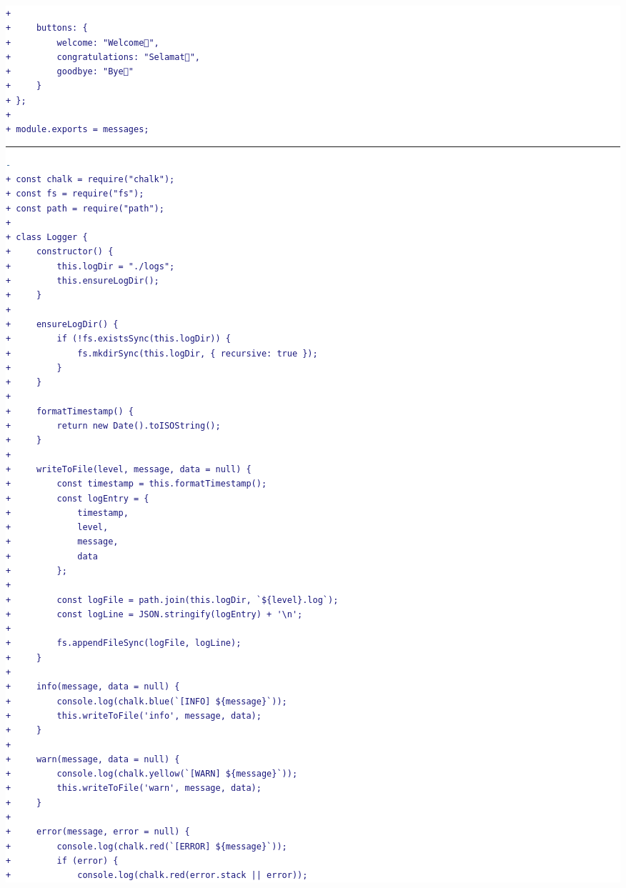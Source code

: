 ```diff
+     
+     buttons: {
+         welcome: "Welcome👋",
+         congratulations: "Selamat🎉",
+         goodbye: "Bye👋"
+     }
+ };
+ 
+ module.exports = messages; 
```

---

```diff
- 
+ const chalk = require("chalk");
+ const fs = require("fs");
+ const path = require("path");
+ 
+ class Logger {
+     constructor() {
+         this.logDir = "./logs";
+         this.ensureLogDir();
+     }
+ 
+     ensureLogDir() {
+         if (!fs.existsSync(this.logDir)) {
+             fs.mkdirSync(this.logDir, { recursive: true });
+         }
+     }
+ 
+     formatTimestamp() {
+         return new Date().toISOString();
+     }
+ 
+     writeToFile(level, message, data = null) {
+         const timestamp = this.formatTimestamp();
+         const logEntry = {
+             timestamp,
+             level,
+             message,
+             data
+         };
+ 
+         const logFile = path.join(this.logDir, `${level}.log`);
+         const logLine = JSON.stringify(logEntry) + '\n';
+         
+         fs.appendFileSync(logFile, logLine);
+     }
+ 
+     info(message, data = null) {
+         console.log(chalk.blue(`[INFO] ${message}`));
+         this.writeToFile('info', message, data);
+     }
+ 
+     warn(message, data = null) {
+         console.log(chalk.yellow(`[WARN] ${message}`));
+         this.writeToFile('warn', message, data);
+     }
+ 
+     error(message, error = null) {
+         console.log(chalk.red(`[ERROR] ${message}`));
+         if (error) {
+             console.log(chalk.red(error.stack || error));
```